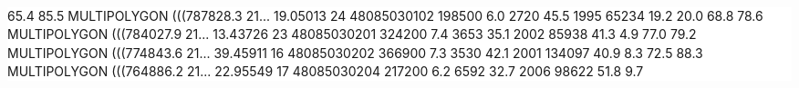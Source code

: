    <td style="text-align:right;"> 65.4 </td>
   <td style="text-align:right;"> 85.5 </td>
   <td style="text-align:left;"> MULTIPOLYGON (((787828.3 21... </td>
   <td style="text-align:right;"> 19.05013 </td>
   <td style="text-align:right;"> 24 </td>
  </tr>
  <tr>
   <td style="text-align:left;"> 48085030102 </td>
   <td style="text-align:right;"> 198500 </td>
   <td style="text-align:right;"> 6.0 </td>
   <td style="text-align:right;"> 2720 </td>
   <td style="text-align:right;"> 45.5 </td>
   <td style="text-align:right;"> 1995 </td>
   <td style="text-align:right;"> 65234 </td>
   <td style="text-align:right;"> 19.2 </td>
   <td style="text-align:right;"> 20.0 </td>
   <td style="text-align:right;"> 68.8 </td>
   <td style="text-align:right;"> 78.6 </td>
   <td style="text-align:left;"> MULTIPOLYGON (((784027.9 21... </td>
   <td style="text-align:right;"> 13.43726 </td>
   <td style="text-align:right;"> 23 </td>
  </tr>
  <tr>
   <td style="text-align:left;"> 48085030201 </td>
   <td style="text-align:right;"> 324200 </td>
   <td style="text-align:right;"> 7.4 </td>
   <td style="text-align:right;"> 3653 </td>
   <td style="text-align:right;"> 35.1 </td>
   <td style="text-align:right;"> 2002 </td>
   <td style="text-align:right;"> 85938 </td>
   <td style="text-align:right;"> 41.3 </td>
   <td style="text-align:right;"> 4.9 </td>
   <td style="text-align:right;"> 77.0 </td>
   <td style="text-align:right;"> 79.2 </td>
   <td style="text-align:left;"> MULTIPOLYGON (((774843.6 21... </td>
   <td style="text-align:right;"> 39.45911 </td>
   <td style="text-align:right;"> 16 </td>
  </tr>
  <tr>
   <td style="text-align:left;"> 48085030202 </td>
   <td style="text-align:right;"> 366900 </td>
   <td style="text-align:right;"> 7.3 </td>
   <td style="text-align:right;"> 3530 </td>
   <td style="text-align:right;"> 42.1 </td>
   <td style="text-align:right;"> 2001 </td>
   <td style="text-align:right;"> 134097 </td>
   <td style="text-align:right;"> 40.9 </td>
   <td style="text-align:right;"> 8.3 </td>
   <td style="text-align:right;"> 72.5 </td>
   <td style="text-align:right;"> 88.3 </td>
   <td style="text-align:left;"> MULTIPOLYGON (((764886.2 21... </td>
   <td style="text-align:right;"> 22.95549 </td>
   <td style="text-align:right;"> 17 </td>
  </tr>
  <tr>
   <td style="text-align:left;"> 48085030204 </td>
   <td style="text-align:right;"> 217200 </td>
   <td style="text-align:right;"> 6.2 </td>
   <td style="text-align:right;"> 6592 </td>
   <td style="text-align:right;"> 32.7 </td>
   <td style="text-align:right;"> 2006 </td>
   <td style="text-align:right;"> 98622 </td>
   <td style="text-align:right;"> 51.8 </td>
   <td style="text-align:right;"> 9.7 </td>
